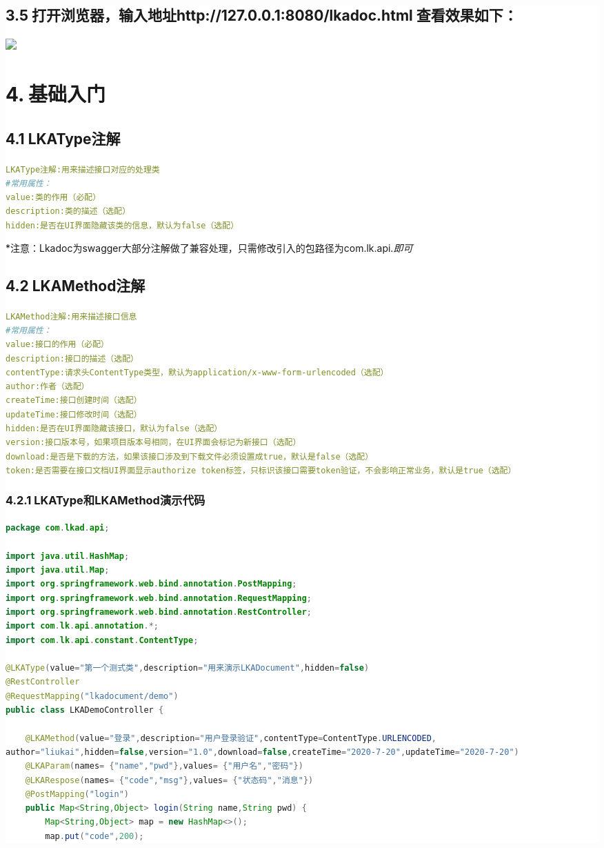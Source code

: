 ## 3.5 打开浏览器，输入地址http://127.0.0.1:8080/lkadoc.html 查看效果如下：

![](https://img-blog.csdnimg.cn/2020073115413653.png?x-oss-process=image/watermark,type_ZmFuZ3poZW5naGVpdGk,shadow_10,text_aHR0cHM6Ly9ibG9nLmNzZG4ubmV0L2xpdWthaXR5ZG4=,size_16,color_FFFFFF,t_70)

# 4. 基础入门

## 4.1 LKAType注解

```yaml
LKAType注解:用来描述接口对应的处理类
#常用属性：
value:类的作用（必配）
description:类的描述（选配）
hidden:是否在UI界面隐藏该类的信息，默认为false（选配）
```

*注意：Lkadoc为swagger大部分注解做了兼容处理，只需修改引入的包路径为com.lk.api.*即可*

## 4.2 LKAMethod注解

```yaml
LKAMethod注解:用来描述接口信息
#常用属性：
value:接口的作用（必配）
description:接口的描述（选配）
contentType:请求头ContentType类型，默认为application/x-www-form-urlencoded（选配）
author:作者（选配）
createTime:接口创建时间（选配）
updateTime:接口修改时间（选配）
hidden:是否在UI界面隐藏该接口，默认为false（选配）
version:接口版本号，如果项目版本号相同，在UI界面会标记为新接口（选配）
download:是否是下载的方法，如果该接口涉及到下载文件必须设置成true，默认是false（选配）
token:是否需要在接口文档UI界面显示authorize token标签，只标识该接口需要token验证，不会影响正常业务，默认是true（选配）
```

### 4.2.1 LKAType和LKAMethod演示代码

```java
package com.lkad.api;

import java.util.HashMap;
import java.util.Map;
import org.springframework.web.bind.annotation.PostMapping;
import org.springframework.web.bind.annotation.RequestMapping;
import org.springframework.web.bind.annotation.RestController;
import com.lk.api.annotation.*;
import com.lk.api.constant.ContentType;

@LKAType(value="第一个测式类",description="用来演示LKADocument",hidden=false)
@RestController
@RequestMapping("lkadocument/demo")
public class LKADemoController {
 
    @LKAMethod(value="登录",description="用户登录验证",contentType=ContentType.URLENCODED,
author="liukai",hidden=false,version="1.0",download=false,createTime="2020-7-20",updateTime="2020-7-20")
    @LKAParam(names= {"name","pwd"},values= {"用户名","密码"})
    @LKARespose(names= {"code","msg"},values= {"状态码","消息"})
    @PostMapping("login")
    public Map<String,Object> login(String name,String pwd) {
        Map<String,Object> map = new HashMap<>();
        map.put("code",200);
```